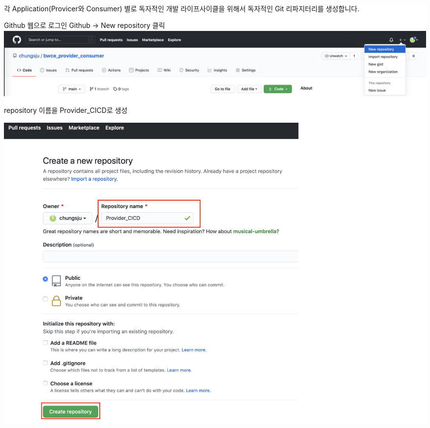 각 Application(Provicer와 Consumer) 별로 독자적인 개발 라이프사이클을 위해서 독자적인 Git 리파지터리를 생성합니다.

Github 웹으로 로그인
Github -> New repository 클릭
![Github_1](./img/Github_1.png)

repository 이름을 Provider_CICD로 생성

<img src ="./img/Github_2.png" width=600  >
